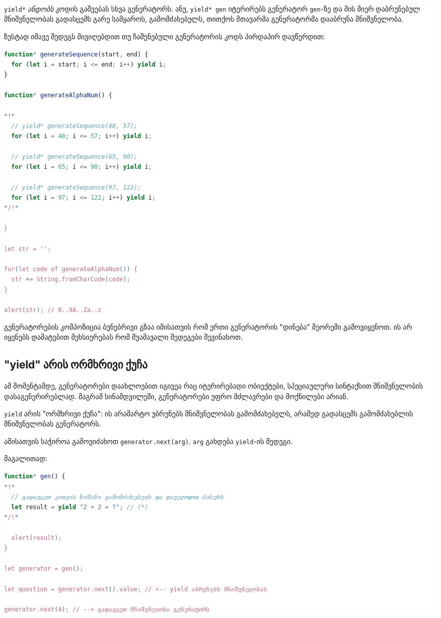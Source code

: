 `yield*` _ანდობს_ კოდის გაშვებას სხვა გენერატორს. ანუ, `yield* gen` იტერირებს გენერატორ `gen`-ზე და მის მიერ დაბრუნებულ მნიშვნელობას გადასცემს გარე სამყაროს, გამომძახებელს, თითქოს მთავარმა გენერატორმა დააბრუნა მნიშვნელობა.

ზუსტად იმავე შედეგს მივიღებდით თუ ჩაშენებული გენერატორის კოდს პირდაპირ დავწერდით:

```js run
function* generateSequence(start, end) {
  for (let i = start; i <= end; i++) yield i;
}

function* generateAlphaNum() {

*!*
  // yield* generateSequence(48, 57);
  for (let i = 48; i <= 57; i++) yield i;

  // yield* generateSequence(65, 90);
  for (let i = 65; i <= 90; i++) yield i;

  // yield* generateSequence(97, 122);
  for (let i = 97; i <= 122; i++) yield i;
*/!*

}

let str = '';

for(let code of generateAlphaNum()) {
  str += String.fromCharCode(code);
}

alert(str); // 0..9A..Za..z
```

გენერატორების კომპოზიცია ბუნებრივი გზაა იმისათვის რომ ერთი გენერატორის "დინება" მეორეში გამოვიყენოთ. ის არ იყენებს დამატებით მეხსიერებას რომ შუამავალი შედეგები შევინახოთ.

## "yield" არის ორმხრივი ქუჩა

ამ მომენტამდე, გენერატორები დაახლოებით იგივეა რაც იტერირებადი ობიექტები, სპეციაულური სინტაქსით მნიშვნელობის დასაგენერირებლად. მაგრამ სინამდვილეში, გენერატორები უფრო მძლავრები და მოქნილები არიან.

`yield` არის "ორმხრივი ქუჩა": ის არამარტო უბრუნებს მნიშვნელობას გამომძახებელს, არამედ გადასცემს გამომძახებლის მნიშვნელობას გენერატორს.

ამისათვის საჭიროა გამოვიძახოთ `generator.next(arg)`. `arg` გახდება `yield`-ის შედეგი.

მაგალითად:

```js run
function* gen() {
*!*
  // გადავცეთ კითვის ნიშანი გამომძახებელს და დაველოდოთ პასუხს
  let result = yield "2 + 2 = ?"; // (*)
*/!*

  alert(result);
}

let generator = gen();

let question = generator.next().value; // <-- yield აბრუნებს მნიშვნელობას

generator.next(4); // --> გადავცეთ მნიშვნელობა გენერატორს
```
